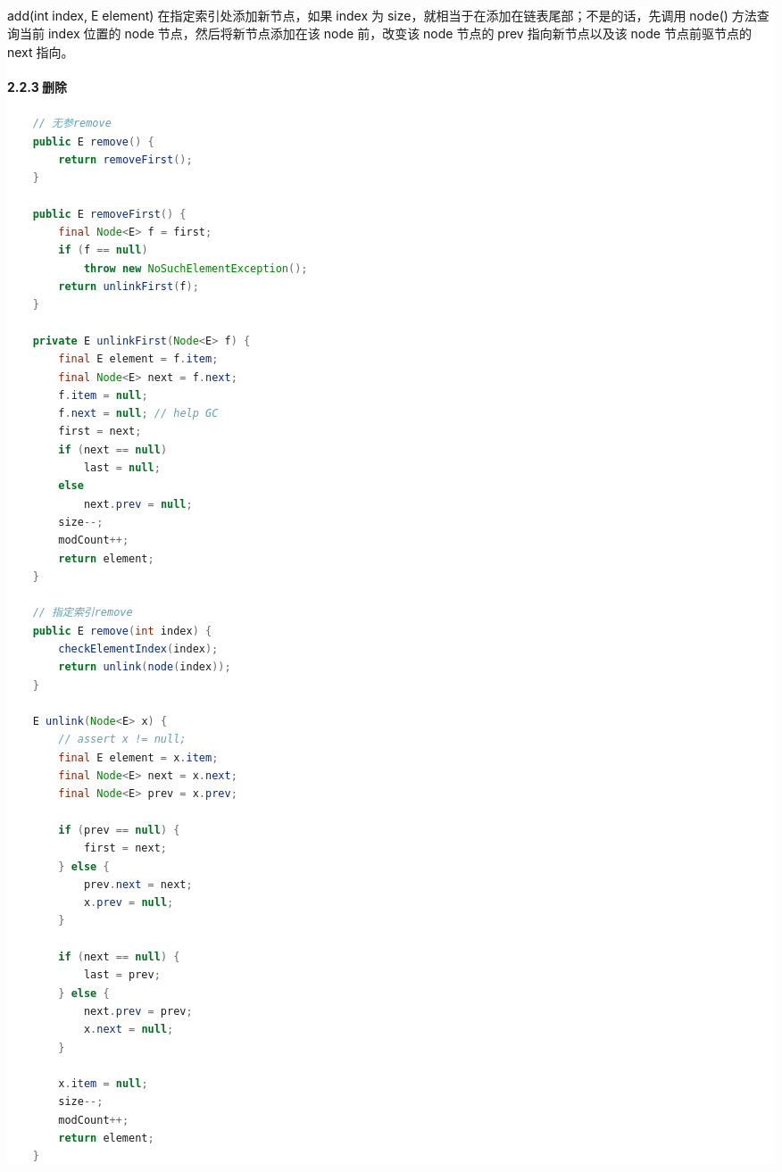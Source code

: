 add(int index, E element) 在指定索引处添加新节点，如果 index 为 size，就相当于在添加在链表尾部；不是的话，先调用 node() 方法查询当前 index 位置的 node 节点，然后将新节点添加在该 node 前，改变该 node 节点的 prev 指向新节点以及该 node 节点前驱节点的 next 指向。
#### 2.2.3 删除
```Java
    // 无参remove
    public E remove() {
        return removeFirst();
    }

    public E removeFirst() {
        final Node<E> f = first;
        if (f == null)
            throw new NoSuchElementException();
        return unlinkFirst(f);
    }

    private E unlinkFirst(Node<E> f) {
        final E element = f.item;
        final Node<E> next = f.next;
        f.item = null;
        f.next = null; // help GC
        first = next;
        if (next == null)
            last = null;
        else
            next.prev = null;
        size--;
        modCount++;
        return element;
    }

    // 指定索引remove
    public E remove(int index) {
        checkElementIndex(index);
        return unlink(node(index));
    }

    E unlink(Node<E> x) {
        // assert x != null;
        final E element = x.item;
        final Node<E> next = x.next;
        final Node<E> prev = x.prev;

        if (prev == null) {
            first = next;
        } else {
            prev.next = next;
            x.prev = null;
        }

        if (next == null) {
            last = prev;
        } else {
            next.prev = prev;
            x.next = null;
        }

        x.item = null;
        size--;
        modCount++;
        return element;
    }
```